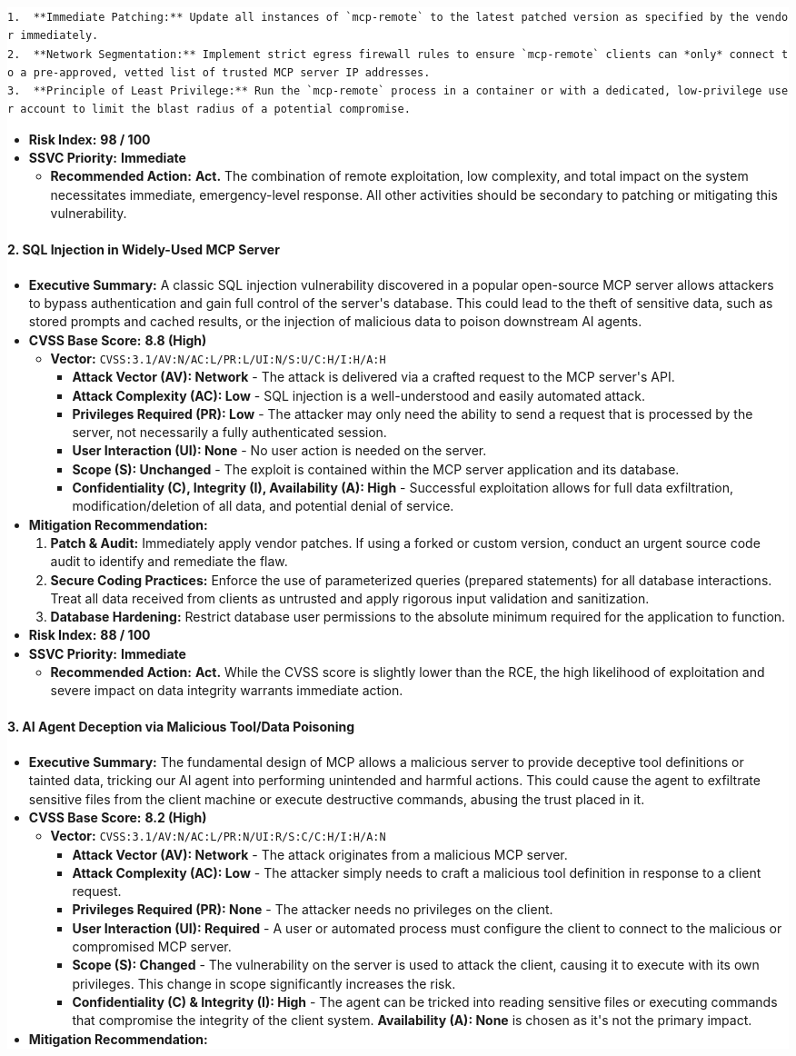     1.  **Immediate Patching:** Update all instances of `mcp-remote` to the latest patched version as specified by the vendor immediately.
    2.  **Network Segmentation:** Implement strict egress firewall rules to ensure `mcp-remote` clients can *only* connect to a pre-approved, vetted list of trusted MCP server IP addresses.
    3.  **Principle of Least Privilege:** Run the `mcp-remote` process in a container or with a dedicated, low-privilege user account to limit the blast radius of a potential compromise.
*   **Risk Index:** **98 / 100**
*   **SSVC Priority:** **Immediate**
    *   **Recommended Action:** **Act.** The combination of remote exploitation, low complexity, and total impact on the system necessitates immediate, emergency-level response. All other activities should be secondary to patching or mitigating this vulnerability.

#### **2. SQL Injection in Widely-Used MCP Server**

*   **Executive Summary:** A classic SQL injection vulnerability discovered in a popular open-source MCP server allows attackers to bypass authentication and gain full control of the server's database. This could lead to the theft of sensitive data, such as stored prompts and cached results, or the injection of malicious data to poison downstream AI agents.
*   **CVSS Base Score:** **8.8 (High)**
    *   **Vector:** `CVSS:3.1/AV:N/AC:L/PR:L/UI:N/S:U/C:H/I:H/A:H`
        *   **Attack Vector (AV): Network** - The attack is delivered via a crafted request to the MCP server's API.
        *   **Attack Complexity (AC): Low** - SQL injection is a well-understood and easily automated attack.
        *   **Privileges Required (PR): Low** - The attacker may only need the ability to send a request that is processed by the server, not necessarily a fully authenticated session.
        *   **User Interaction (UI): None** - No user action is needed on the server.
        *   **Scope (S): Unchanged** - The exploit is contained within the MCP server application and its database.
        *   **Confidentiality (C), Integrity (I), Availability (A): High** - Successful exploitation allows for full data exfiltration, modification/deletion of all data, and potential denial of service.
*   **Mitigation Recommendation:**
    1.  **Patch & Audit:** Immediately apply vendor patches. If using a forked or custom version, conduct an urgent source code audit to identify and remediate the flaw.
    2.  **Secure Coding Practices:** Enforce the use of parameterized queries (prepared statements) for all database interactions. Treat all data received from clients as untrusted and apply rigorous input validation and sanitization.
    3.  **Database Hardening:** Restrict database user permissions to the absolute minimum required for the application to function.
*   **Risk Index:** **88 / 100**
*   **SSVC Priority:** **Immediate**
    *   **Recommended Action:** **Act.** While the CVSS score is slightly lower than the RCE, the high likelihood of exploitation and severe impact on data integrity warrants immediate action.

#### **3. AI Agent Deception via Malicious Tool/Data Poisoning**

*   **Executive Summary:** The fundamental design of MCP allows a malicious server to provide deceptive tool definitions or tainted data, tricking our AI agent into performing unintended and harmful actions. This could cause the agent to exfiltrate sensitive files from the client machine or execute destructive commands, abusing the trust placed in it.
*   **CVSS Base Score:** **8.2 (High)**
    *   **Vector:** `CVSS:3.1/AV:N/AC:L/PR:N/UI:R/S:C/C:H/I:H/A:N`
        *   **Attack Vector (AV): Network** - The attack originates from a malicious MCP server.
        *   **Attack Complexity (AC): Low** - The attacker simply needs to craft a malicious tool definition in response to a client request.
        *   **Privileges Required (PR): None** - The attacker needs no privileges on the client.
        *   **User Interaction (UI): Required** - A user or automated process must configure the client to connect to the malicious or compromised MCP server.
        *   **Scope (S): Changed** - The vulnerability on the server is used to attack the client, causing it to execute with its own privileges. This change in scope significantly increases the risk.
        *   **Confidentiality (C) & Integrity (I): High** - The agent can be tricked into reading sensitive files or executing commands that compromise the integrity of the client system. **Availability (A): None** is chosen as it's not the primary impact.
*   **Mitigation Recommendation:**